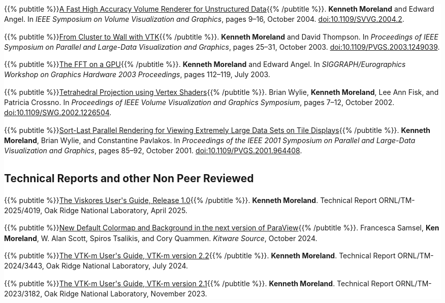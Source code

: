 {{% pubtitle %}}[A Fast High Accuracy Volume Renderer for Unstructured Data](/partial-pre-integration/){{% /pubtitle %}}.
**Kenneth Moreland** and Edward Angel.
In _IEEE Symposium on Volume Visualization and Graphics_, pages 9–16, October 2004.
[doi:10.1109/SVVG.2004.2](https://dx.doi.org/10.1109/SVVG.2004.2).

{{% pubtitle %}}[From Cluster to Wall with VTK](/documents/vtk_c2w.pdf){{% /pubtitle %}}.
**Kenneth Moreland** and David Thompson.
In _Proceedings of IEEE Symposium on Parallel and Large-Data Visualization and Graphics_, pages 25–31, October 2003.
[doi:10.1109/PVGS.2003.1249039](https://dx.doi.org/10.1109/PVGS.2003.1249039).

{{% pubtitle %}}[The FFT on a GPU](/fftgpu/){{% /pubtitle %}}.
**Kenneth Moreland** and Edward Angel.
In _SIGGRAPH/Eurographics Workshop on Graphics Hardware 2003 Proceedings_, pages 112–119, July 2003.

{{% pubtitle %}}[Tetrahedral Projection using Vertex Shaders](/gator/){{% /pubtitle %}}.
Brian Wylie, **Kenneth Moreland**, Lee Ann Fisk, and Patricia Crossno.
In _Proceedings of IEEE Volume Visualization and Graphics Symposium_, pages 7–12, October 2002.
[doi:10.1109/SWG.2002.1226504](https://dx.doi.org/10.1109/SWG.2002.1226504).

{{% pubtitle %}}[Sort-Last Parallel Rendering for Viewing Extremely Large Data Sets on Tile Displays](/scalable-rendering/#sort-last-parallel-rendering-on-tile-displays){{% /pubtitle %}}.
**Kenneth Moreland**, Brian Wylie, and Constantine Pavlakos.
In _Proceedings of the IEEE 2001 Symposium on Parallel and Large-Data Visualization and Graphics_, pages 85–92, October 2001.
[doi:10.1109/PVGS.2001.964408](https://dx.doi.org/10.1109/PVGS.2001.964408).




<div id="tech-report"></div>

## Technical Reports and other Non Peer Reviewed

{{% pubtitle %}}[The Viskores User's Guide, Release 1.0](https://viskores.readthedocs.io/en/v1.0.0/){{% /pubtitle %}}.
**Kenneth Moreland**.
Technical Report ORNL/TM-2025/4019, Oak Ridge National Laboratory, April 2025.

{{% pubtitle %}}[New Default Colormap and Background in the next version of ParaView](https://www.kitware.com/new-default-colormap-and-background-in-next-paraview-release/){{% /pubtitle %}}.
Francesca Samsel, **Ken Moreland**, W. Alan Scott, Spiros Tsalikis, and Cory Quammen.
_Kitware Source_, October 2024.

{{% pubtitle %}}[The VTK-m User's Guide, VTK-m version 2.2](https://gitlab.kitware.com/vtk/vtk-m-user-guide/-/wikis/uploads/VTKmUsersGuide-2-2.pdf){{% /pubtitle %}}.
**Kenneth Moreland**.
Technical Report ORNL/TM-2024/3443, Oak Ridge National Laboratory, July 2024.

{{% pubtitle %}}[The VTK-m User's Guide, VTK-m version 2.1](https://gitlab.kitware.com/vtk/vtk-m-user-guide/-/wikis/uploads/VTKmUsersGuide-2-1.pdf){{% /pubtitle %}}.
**Kenneth Moreland**.
Technical Report ORNL/TM-2023/3182, Oak Ridge National Laboratory, November 2023.

